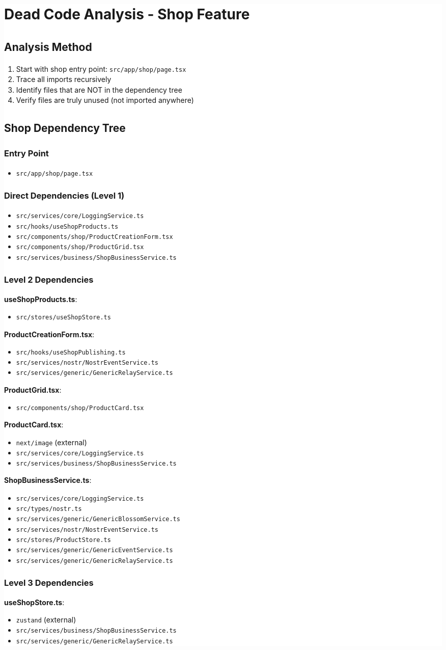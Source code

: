 # Dead Code Analysis - Shop Feature

## Analysis Method
1. Start with shop entry point: `src/app/shop/page.tsx`
2. Trace all imports recursively
3. Identify files that are NOT in the dependency tree
4. Verify files are truly unused (not imported anywhere)

## Shop Dependency Tree

### Entry Point
- `src/app/shop/page.tsx`

### Direct Dependencies (Level 1)
- `src/services/core/LoggingService.ts`
- `src/hooks/useShopProducts.ts`
- `src/components/shop/ProductCreationForm.tsx`
- `src/components/shop/ProductGrid.tsx`
- `src/services/business/ShopBusinessService.ts`

### Level 2 Dependencies
**useShopProducts.ts**:
- `src/stores/useShopStore.ts`

**ProductCreationForm.tsx**:
- `src/hooks/useShopPublishing.ts`
- `src/services/nostr/NostrEventService.ts`
- `src/services/generic/GenericRelayService.ts`

**ProductGrid.tsx**:
- `src/components/shop/ProductCard.tsx`

**ProductCard.tsx**:
- `next/image` (external)
- `src/services/core/LoggingService.ts`
- `src/services/business/ShopBusinessService.ts`

**ShopBusinessService.ts**:
- `src/services/core/LoggingService.ts`
- `src/types/nostr.ts`
- `src/services/generic/GenericBlossomService.ts`
- `src/services/nostr/NostrEventService.ts`
- `src/stores/ProductStore.ts`
- `src/services/generic/GenericEventService.ts`
- `src/services/generic/GenericRelayService.ts`

### Level 3 Dependencies
**useShopStore.ts**:
- `zustand` (external)
- `src/services/business/ShopBusinessService.ts`
- `src/services/generic/GenericRelayService.ts`
